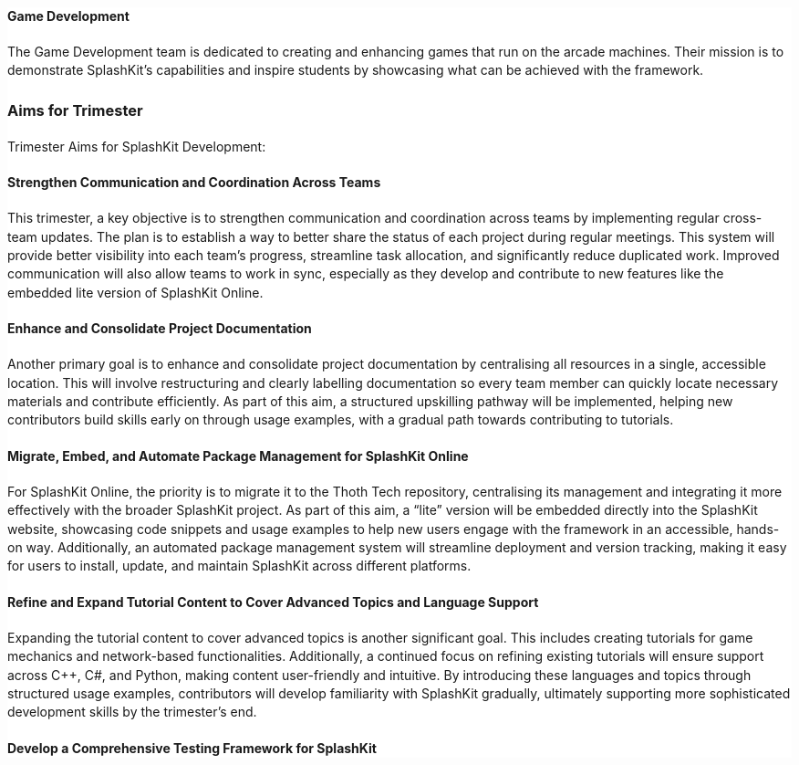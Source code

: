 #### **Game Development**

The Game Development team is dedicated to creating and enhancing games that run on the arcade
machines. Their mission is to demonstrate SplashKit’s capabilities and inspire students by
showcasing what can be achieved with the framework.

### Aims for Trimester

Trimester Aims for SplashKit Development:

#### **Strengthen Communication and Coordination Across Teams**

This trimester, a key objective is to strengthen communication and coordination across teams by
implementing regular cross-team updates. The plan is to establish a way to better share the status
of each project during regular meetings. This system will provide better visibility into each team’s
progress, streamline task allocation, and significantly reduce duplicated work. Improved
communication will also allow teams to work in sync, especially as they develop and contribute to
new features like the embedded lite version of SplashKit Online.

#### **Enhance and Consolidate Project Documentation**

Another primary goal is to enhance and consolidate project documentation by centralising all
resources in a single, accessible location. This will involve restructuring and clearly labelling
documentation so every team member can quickly locate necessary materials and contribute
efficiently. As part of this aim, a structured upskilling pathway will be implemented, helping new
contributors build skills early on through usage examples, with a gradual path towards contributing
to tutorials.

#### **Migrate, Embed, and Automate Package Management for SplashKit Online**

For SplashKit Online, the priority is to migrate it to the Thoth Tech repository, centralising its
management and integrating it more effectively with the broader SplashKit project. As part of this
aim, a “lite” version will be embedded directly into the SplashKit website, showcasing code snippets
and usage examples to help new users engage with the framework in an accessible, hands-on way.
Additionally, an automated package management system will streamline deployment and version
tracking, making it easy for users to install, update, and maintain SplashKit across different
platforms.

#### **Refine and Expand Tutorial Content to Cover Advanced Topics and Language Support**

Expanding the tutorial content to cover advanced topics is another significant goal. This includes
creating tutorials for game mechanics and network-based functionalities. Additionally, a continued
focus on refining existing tutorials will ensure support across C++, C#, and Python, making content
user-friendly and intuitive. By introducing these languages and topics through structured usage
examples, contributors will develop familiarity with SplashKit gradually, ultimately supporting more
sophisticated development skills by the trimester’s end.

#### **Develop a Comprehensive Testing Framework for SplashKit**
